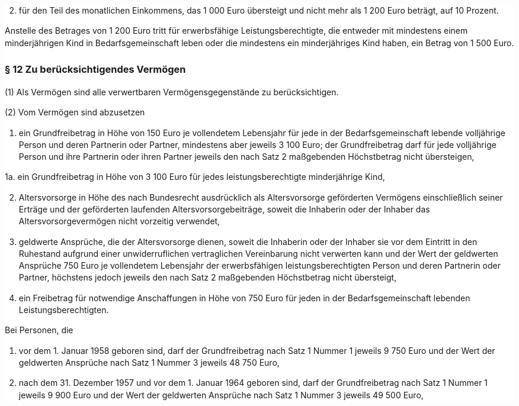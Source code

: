 
2.  für den Teil des monatlichen Einkommens, das 1 000 Euro übersteigt und
    nicht mehr als 1 200 Euro beträgt, auf 10 Prozent.



Anstelle des Betrages von 1 200 Euro tritt für erwerbsfähige
Leistungsberechtigte, die entweder mit mindestens einem minderjährigen
Kind in Bedarfsgemeinschaft leben oder die mindestens ein
minderjähriges Kind haben, ein Betrag von 1 500 Euro.


### § 12 Zu berücksichtigendes Vermögen

(1) Als Vermögen sind alle verwertbaren Vermögensgegenstände zu
berücksichtigen.

(2) Vom Vermögen sind abzusetzen

1.  ein Grundfreibetrag in Höhe von 150 Euro je vollendetem Lebensjahr für
    jede in der Bedarfsgemeinschaft lebende volljährige Person und deren
    Partnerin oder Partner, mindestens aber jeweils 3 100 Euro; der
    Grundfreibetrag darf für jede volljährige Person und ihre Partnerin
    oder ihren Partner jeweils den nach Satz 2 maßgebenden Höchstbetrag
    nicht übersteigen,


1a. ein Grundfreibetrag in Höhe von 3 100 Euro für jedes
    leistungsberechtigte minderjährige Kind,


2.  Altersvorsorge in Höhe des nach Bundesrecht ausdrücklich als
    Altersvorsorge geförderten Vermögens einschließlich seiner Erträge und
    der geförderten laufenden Altersvorsorgebeiträge, soweit die Inhaberin
    oder der Inhaber das Altersvorsorgevermögen nicht vorzeitig verwendet,


3.  geldwerte Ansprüche, die der Altersvorsorge dienen, soweit die
    Inhaberin oder der Inhaber sie vor dem Eintritt in den Ruhestand
    aufgrund einer unwiderruflichen vertraglichen Vereinbarung nicht
    verwerten kann und der Wert der geldwerten Ansprüche 750 Euro je
    vollendetem Lebensjahr der erwerbsfähigen leistungsberechtigten Person
    und deren Partnerin oder Partner, höchstens jedoch jeweils den nach
    Satz 2 maßgebenden Höchstbetrag nicht übersteigt,


4.  ein Freibetrag für notwendige Anschaffungen in Höhe von 750 Euro für
    jeden in der Bedarfsgemeinschaft lebenden Leistungsberechtigten.



Bei Personen, die

1.  vor dem 1. Januar 1958 geboren sind, darf der Grundfreibetrag nach
    Satz 1 Nummer 1 jeweils 9 750 Euro und der Wert der geldwerten
    Ansprüche nach Satz 1 Nummer 3 jeweils 48 750 Euro,


2.  nach dem 31. Dezember 1957 und vor dem 1. Januar 1964 geboren sind,
    darf der Grundfreibetrag nach Satz 1 Nummer 1 jeweils 9 900 Euro und
    der Wert der geldwerten Ansprüche nach Satz 1 Nummer 3 jeweils 49 500
    Euro,
